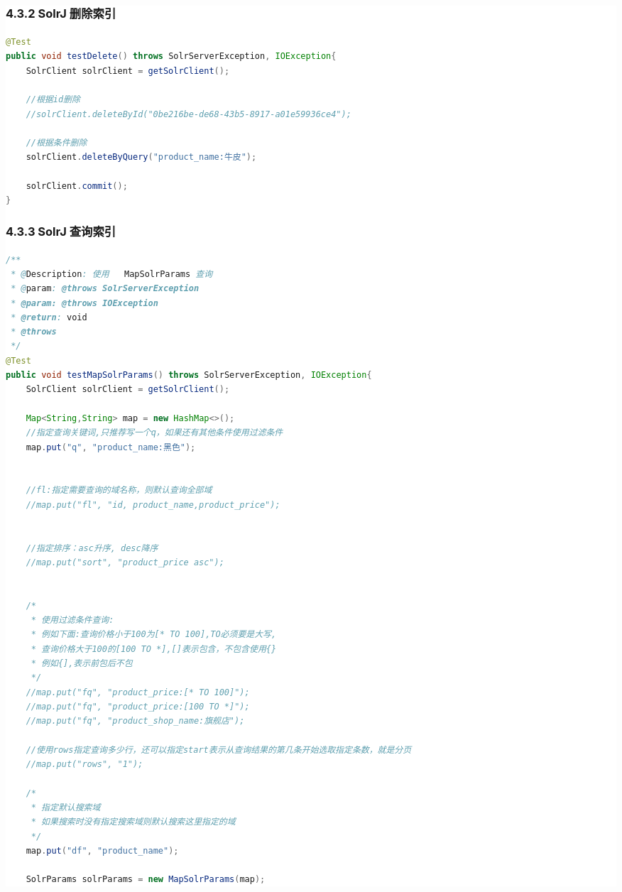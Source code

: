 ### 4.3.2 SolrJ 删除索引

```java
@Test
public void testDelete() throws SolrServerException, IOException{
    SolrClient solrClient = getSolrClient();

    //根据id删除
    //solrClient.deleteById("0be216be-de68-43b5-8917-a01e59936ce4");

    //根据条件删除
    solrClient.deleteByQuery("product_name:牛皮");

    solrClient.commit();
}
```

### 4.3.3 SolrJ 查询索引

```java
/**
 * @Description: 使用   MapSolrParams 查询
 * @param: @throws SolrServerException
 * @param: @throws IOException
 * @return: void
 * @throws
 */
@Test
public void testMapSolrParams() throws SolrServerException, IOException{
    SolrClient solrClient = getSolrClient();

    Map<String,String> map = new HashMap<>();
    //指定查询关键词,只推荐写一个q，如果还有其他条件使用过滤条件
    map.put("q", "product_name:黑色");


    //fl:指定需要查询的域名称，则默认查询全部域
    //map.put("fl", "id, product_name,product_price");


    //指定排序：asc升序, desc降序
    //map.put("sort", "product_price asc");


    /*
	 * 使用过滤条件查询:
	 * 例如下面:查询价格小于100为[* TO 100],TO必须要是大写,
	 * 查询价格大于100的[100 TO *],[]表示包含，不包含使用{}
	 * 例如{],表示前包后不包
	 */
    //map.put("fq", "product_price:[* TO 100]");
    //map.put("fq", "product_price:[100 TO *]");
    //map.put("fq", "product_shop_name:旗舰店");

    //使用rows指定查询多少行，还可以指定start表示从查询结果的第几条开始选取指定条数，就是分页
    //map.put("rows", "1");

    /*
	 * 指定默认搜索域
	 * 如果搜索时没有指定搜索域则默认搜索这里指定的域
	 */
    map.put("df", "product_name");

    SolrParams solrParams = new MapSolrParams(map);
```